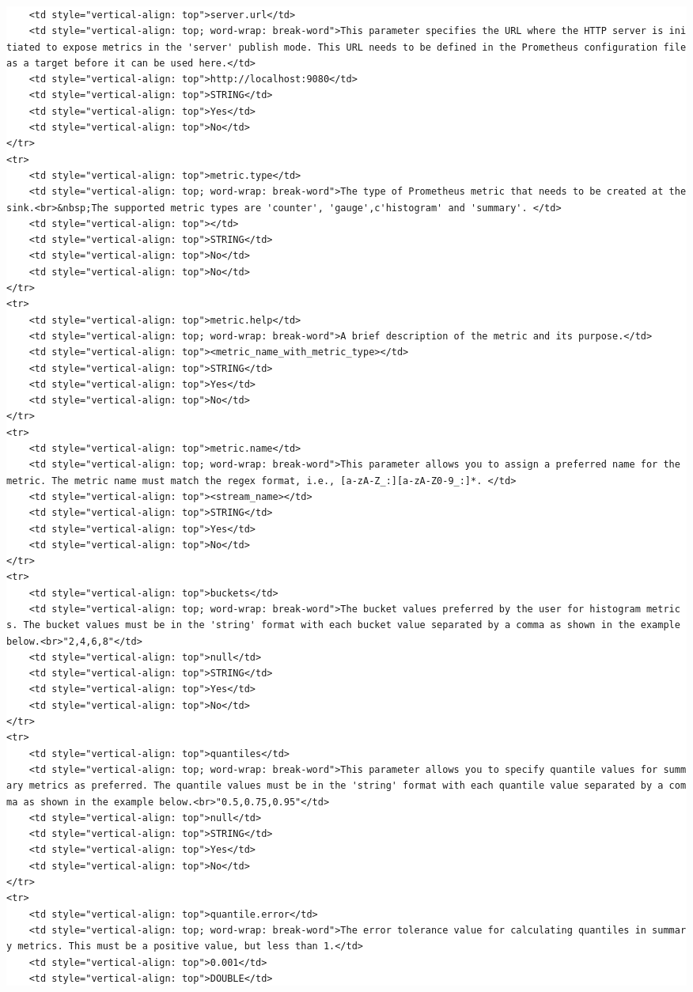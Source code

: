         <td style="vertical-align: top">server.url</td>
        <td style="vertical-align: top; word-wrap: break-word">This parameter specifies the URL where the HTTP server is initiated to expose metrics in the 'server' publish mode. This URL needs to be defined in the Prometheus configuration file as a target before it can be used here.</td>
        <td style="vertical-align: top">http://localhost:9080</td>
        <td style="vertical-align: top">STRING</td>
        <td style="vertical-align: top">Yes</td>
        <td style="vertical-align: top">No</td>
    </tr>
    <tr>
        <td style="vertical-align: top">metric.type</td>
        <td style="vertical-align: top; word-wrap: break-word">The type of Prometheus metric that needs to be created at the sink.<br>&nbsp;The supported metric types are 'counter', 'gauge',c'histogram' and 'summary'. </td>
        <td style="vertical-align: top"></td>
        <td style="vertical-align: top">STRING</td>
        <td style="vertical-align: top">No</td>
        <td style="vertical-align: top">No</td>
    </tr>
    <tr>
        <td style="vertical-align: top">metric.help</td>
        <td style="vertical-align: top; word-wrap: break-word">A brief description of the metric and its purpose.</td>
        <td style="vertical-align: top"><metric_name_with_metric_type></td>
        <td style="vertical-align: top">STRING</td>
        <td style="vertical-align: top">Yes</td>
        <td style="vertical-align: top">No</td>
    </tr>
    <tr>
        <td style="vertical-align: top">metric.name</td>
        <td style="vertical-align: top; word-wrap: break-word">This parameter allows you to assign a preferred name for the metric. The metric name must match the regex format, i.e., [a-zA-Z_:][a-zA-Z0-9_:]*. </td>
        <td style="vertical-align: top"><stream_name></td>
        <td style="vertical-align: top">STRING</td>
        <td style="vertical-align: top">Yes</td>
        <td style="vertical-align: top">No</td>
    </tr>
    <tr>
        <td style="vertical-align: top">buckets</td>
        <td style="vertical-align: top; word-wrap: break-word">The bucket values preferred by the user for histogram metrics. The bucket values must be in the 'string' format with each bucket value separated by a comma as shown in the example below.<br>"2,4,6,8"</td>
        <td style="vertical-align: top">null</td>
        <td style="vertical-align: top">STRING</td>
        <td style="vertical-align: top">Yes</td>
        <td style="vertical-align: top">No</td>
    </tr>
    <tr>
        <td style="vertical-align: top">quantiles</td>
        <td style="vertical-align: top; word-wrap: break-word">This parameter allows you to specify quantile values for summary metrics as preferred. The quantile values must be in the 'string' format with each quantile value separated by a comma as shown in the example below.<br>"0.5,0.75,0.95"</td>
        <td style="vertical-align: top">null</td>
        <td style="vertical-align: top">STRING</td>
        <td style="vertical-align: top">Yes</td>
        <td style="vertical-align: top">No</td>
    </tr>
    <tr>
        <td style="vertical-align: top">quantile.error</td>
        <td style="vertical-align: top; word-wrap: break-word">The error tolerance value for calculating quantiles in summary metrics. This must be a positive value, but less than 1.</td>
        <td style="vertical-align: top">0.001</td>
        <td style="vertical-align: top">DOUBLE</td>